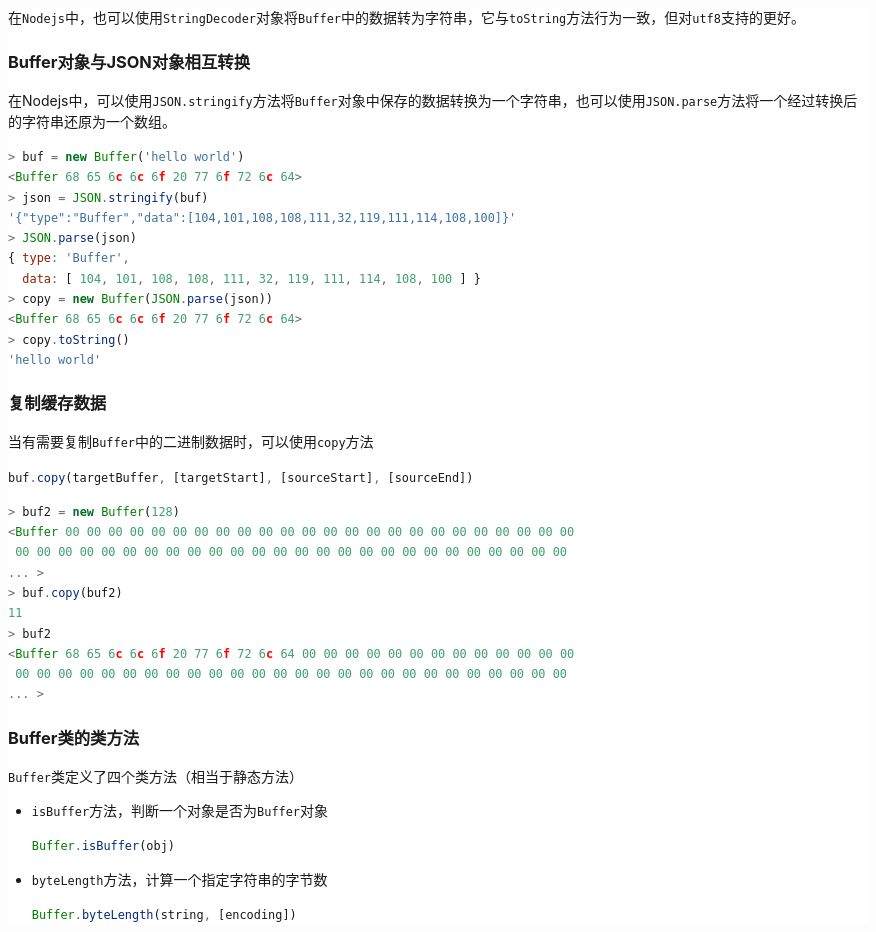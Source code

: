 在`Nodejs`中，也可以使用`StringDecoder`对象将`Buffer`中的数据转为字符串，它与`toString`方法行为一致，但对`utf8`支持的更好。

### Buffer对象与JSON对象相互转换

在Nodejs中，可以使用`JSON.stringify`方法将`Buffer`对象中保存的数据转换为一个字符串，也可以使用`JSON.parse`方法将一个经过转换后的字符串还原为一个数组。

```js
> buf = new Buffer('hello world')
<Buffer 68 65 6c 6c 6f 20 77 6f 72 6c 64>
> json = JSON.stringify(buf)
'{"type":"Buffer","data":[104,101,108,108,111,32,119,111,114,108,100]}'
> JSON.parse(json)
{ type: 'Buffer',
  data: [ 104, 101, 108, 108, 111, 32, 119, 111, 114, 108, 100 ] }
> copy = new Buffer(JSON.parse(json))
<Buffer 68 65 6c 6c 6f 20 77 6f 72 6c 64>
> copy.toString()
'hello world'
```

### 复制缓存数据

当有需要复制`Buffer`中的二进制数据时，可以使用`copy`方法

```js
buf.copy(targetBuffer, [targetStart], [sourceStart], [sourceEnd])
```

```js
> buf2 = new Buffer(128)
<Buffer 00 00 00 00 00 00 00 00 00 00 00 00 00 00 00 00 00 00 00 00 00 00 00 00
 00 00 00 00 00 00 00 00 00 00 00 00 00 00 00 00 00 00 00 00 00 00 00 00 00 00
... >
> buf.copy(buf2)
11
> buf2
<Buffer 68 65 6c 6c 6f 20 77 6f 72 6c 64 00 00 00 00 00 00 00 00 00 00 00 00 00
 00 00 00 00 00 00 00 00 00 00 00 00 00 00 00 00 00 00 00 00 00 00 00 00 00 00
... >
```

### Buffer类的类方法

`Buffer`类定义了四个类方法（相当于静态方法）

- `isBuffer`方法，判断一个对象是否为`Buffer`对象 

  ```js
  Buffer.isBuffer(obj)
  ```

- `byteLength`方法，计算一个指定字符串的字节数

  ```js
  Buffer.byteLength(string, [encoding])
  ```
